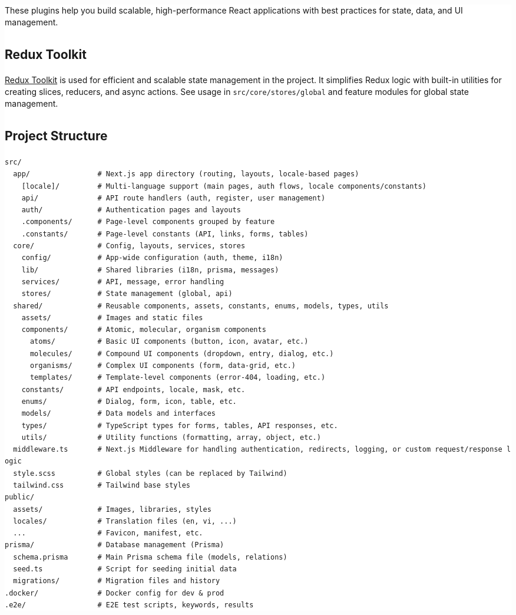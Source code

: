 These plugins help you build scalable, high-performance React applications with best practices for state, data, and UI management.

## Redux Toolkit

[Redux Toolkit](https://redux-toolkit.js.org/) is used for efficient and scalable state management in the project. It simplifies Redux logic with built-in utilities for creating slices, reducers, and async actions. See usage in `src/core/stores/global` and feature modules for global state management.

## Project Structure

```
src/
  app/                # Next.js app directory (routing, layouts, locale-based pages)
    [locale]/         # Multi-language support (main pages, auth flows, locale components/constants)
    api/              # API route handlers (auth, register, user management)
    auth/             # Authentication pages and layouts
    .components/      # Page-level components grouped by feature
    .constants/       # Page-level constants (API, links, forms, tables)
  core/               # Config, layouts, services, stores
    config/           # App-wide configuration (auth, theme, i18n)
    lib/              # Shared libraries (i18n, prisma, messages)
    services/         # API, message, error handling
    stores/           # State management (global, api)
  shared/             # Reusable components, assets, constants, enums, models, types, utils
    assets/           # Images and static files
    components/       # Atomic, molecular, organism components
      atoms/          # Basic UI components (button, icon, avatar, etc.)
      molecules/      # Compound UI components (dropdown, entry, dialog, etc.)
      organisms/      # Complex UI components (form, data-grid, etc.)
      templates/      # Template-level components (error-404, loading, etc.)
    constants/        # API endpoints, locale, mask, etc.
    enums/            # Dialog, form, icon, table, etc.
    models/           # Data models and interfaces
    types/            # TypeScript types for forms, tables, API responses, etc.
    utils/            # Utility functions (formatting, array, object, etc.)
  middleware.ts       # Next.js Middleware for handling authentication, redirects, logging, or custom request/response logic
  style.scss          # Global styles (can be replaced by Tailwind)
  tailwind.css        # Tailwind base styles
public/
  assets/             # Images, libraries, styles
  locales/            # Translation files (en, vi, ...)
  ...                 # Favicon, manifest, etc.
prisma/               # Database management (Prisma)
  schema.prisma       # Main Prisma schema file (models, relations)
  seed.ts             # Script for seeding initial data
  migrations/         # Migration files and history
.docker/              # Docker config for dev & prod
.e2e/                 # E2E test scripts, keywords, results
```
